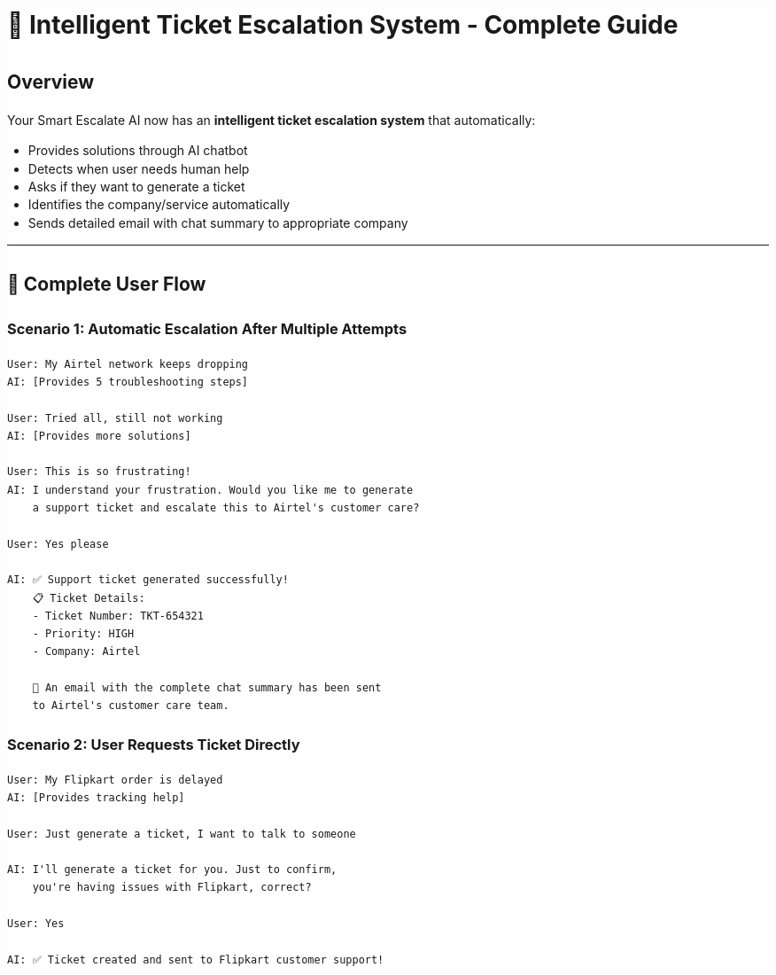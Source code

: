 # 🎯 Intelligent Ticket Escalation System - Complete Guide

## Overview

Your Smart Escalate AI now has an **intelligent ticket escalation system** that automatically:
- Provides solutions through AI chatbot
- Detects when user needs human help
- Asks if they want to generate a ticket
- Identifies the company/service automatically
- Sends detailed email with chat summary to appropriate company

---

## 🔄 Complete User Flow

### Scenario 1: Automatic Escalation After Multiple Attempts

```
User: My Airtel network keeps dropping
AI: [Provides 5 troubleshooting steps]

User: Tried all, still not working
AI: [Provides more solutions]

User: This is so frustrating!
AI: I understand your frustration. Would you like me to generate 
    a support ticket and escalate this to Airtel's customer care?

User: Yes please

AI: ✅ Support ticket generated successfully!
    📋 Ticket Details:
    - Ticket Number: TKT-654321
    - Priority: HIGH
    - Company: Airtel
    
    📧 An email with the complete chat summary has been sent 
    to Airtel's customer care team.
```

### Scenario 2: User Requests Ticket Directly

```
User: My Flipkart order is delayed
AI: [Provides tracking help]

User: Just generate a ticket, I want to talk to someone

AI: I'll generate a ticket for you. Just to confirm, 
    you're having issues with Flipkart, correct?

User: Yes

AI: ✅ Ticket created and sent to Flipkart customer support!
```
